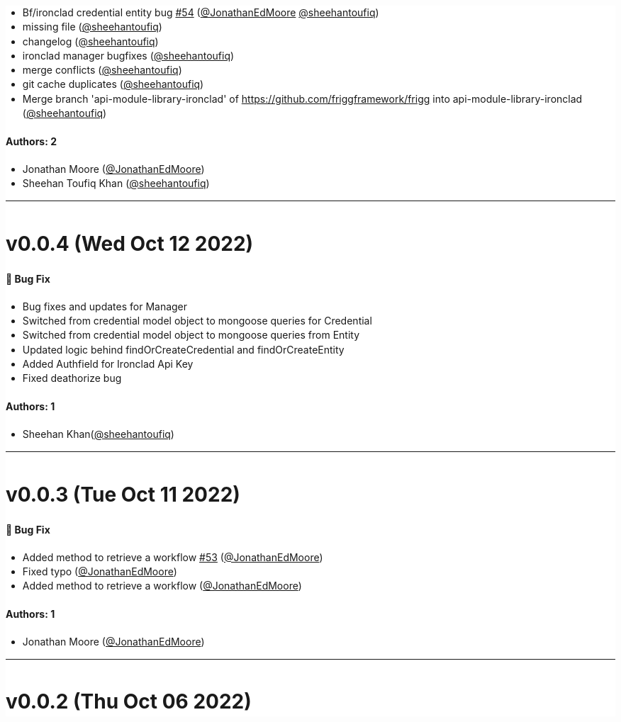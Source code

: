 - Bf/ironclad credential entity bug [#54](https://github.com/friggframework/frigg/pull/54) ([@JonathanEdMoore](https://github.com/JonathanEdMoore) [@sheehantoufiq](https://github.com/sheehantoufiq))
- missing file ([@sheehantoufiq](https://github.com/sheehantoufiq))
- changelog ([@sheehantoufiq](https://github.com/sheehantoufiq))
- ironclad manager bugfixes ([@sheehantoufiq](https://github.com/sheehantoufiq))
- merge conflicts ([@sheehantoufiq](https://github.com/sheehantoufiq))
- git cache duplicates ([@sheehantoufiq](https://github.com/sheehantoufiq))
- Merge branch 'api-module-library-ironclad' of https://github.com/friggframework/frigg into api-module-library-ironclad ([@sheehantoufiq](https://github.com/sheehantoufiq))

#### Authors: 2

- Jonathan Moore ([@JonathanEdMoore](https://github.com/JonathanEdMoore))
- Sheehan Toufiq Khan ([@sheehantoufiq](https://github.com/sheehantoufiq))

---

# v0.0.4 (Wed Oct 12 2022)

#### 🐛 Bug Fix

- Bug fixes and updates for Manager
- Switched from credential model object to mongoose queries for Credential
- Switched from credential model object to mongoose queries from Entity
- Updated logic behind findOrCreateCredential and findOrCreateEntity
- Added Authfield for Ironclad Api Key
- Fixed deathorize bug

#### Authors: 1

- Sheehan Khan([@sheehantoufiq](https://github.com/sheehantoufiq))

---

# v0.0.3 (Tue Oct 11 2022)

#### 🐛 Bug Fix

- Added method to retrieve a workflow [#53](https://github.com/friggframework/frigg/pull/53) ([@JonathanEdMoore](https://github.com/JonathanEdMoore))
- Fixed typo ([@JonathanEdMoore](https://github.com/JonathanEdMoore))
- Added method to retrieve a workflow ([@JonathanEdMoore](https://github.com/JonathanEdMoore))

#### Authors: 1

- Jonathan Moore ([@JonathanEdMoore](https://github.com/JonathanEdMoore))

---

# v0.0.2 (Thu Oct 06 2022)
